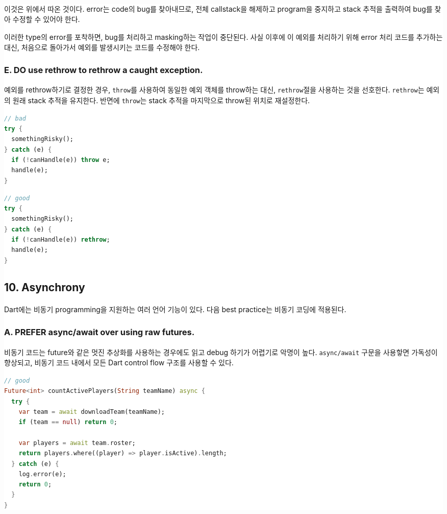 이것은 위에서 따온 것이다. error는 code의 bug를 찾아내므로, 전체 callstack을 해제하고 program을 중지하고 stack 추적을 출력하여 bug를 찾아 수정할 수 있어야 한다.

이러한 type의 error를 포착하면, bug를 처리하고 masking하는 작업이 중단된다. 사실 이후에 이 예외를 처리하기 위해 error 처리 코드를 추가하는 대신, 처음으로 돌아가서 예외를 발생시키는 코드를 수정해야 한다.

### E. DO use rethrow to rethrow a caught exception.

예외를 rethrow하기로 결정한 경우, `throw`를 사용하여 동일한 예외 객체를 throw하는 대신, `rethrow`절을 사용하는 것을 선호한다. `rethrow`는 예외의 원래 stack 추적을 유지한다. 반면에 `throw`는 stack 추적을 마지막으로 throw된 위치로 재설정한다.

```dart
// bad
try {
  somethingRisky();
} catch (e) {
  if (!canHandle(e)) throw e;
  handle(e);
}
```

```dart
// good
try {
  somethingRisky();
} catch (e) {
  if (!canHandle(e)) rethrow;
  handle(e);
}
```

## 10. Asynchrony

Dart에는 비동기 programming을 지원하는 여러 언어 기능이 있다. 다음 best practice는 비동기 코딩에 적용된다.

### A. PREFER async/await over using raw futures.

비동기 코드는 future와 같은 멋진 추상화를 사용하는 경우에도 읽고 debug 하기가 어렵기로 악명이 높다. `async/await` 구문을 사용핳면 가독성이 향상되고, 비동기 코드 내에서 모든 Dart control flow 구조를 사용할 수 있다.

```dart
// good
Future<int> countActivePlayers(String teamName) async {
  try {
    var team = await downloadTeam(teamName);
    if (team == null) return 0;

    var players = await team.roster;
    return players.where((player) => player.isActive).length;
  } catch (e) {
    log.error(e);
    return 0;
  }
}
```
